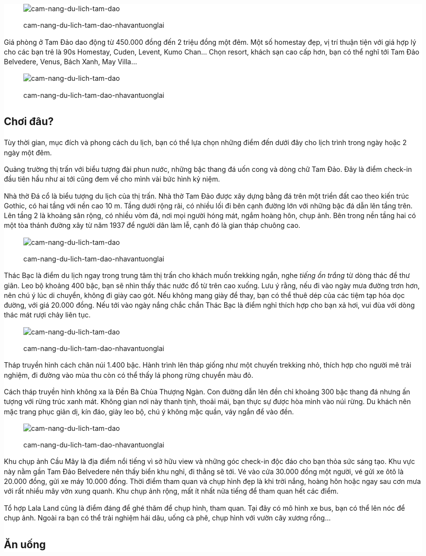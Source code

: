 <figure><img src="https://banmaixanh.vercel.app/image/article/du-lich-tam-dao-616.jpg" alt="cam-nang-du-lich-tam-dao" height=100% width=100%><figcaption><p>cam-nang-du-lich-tam-dao-nhavantuonglai</p></figcaption></figure>

Giá phòng ở Tam Đảo dao động từ 450.000 đồng đến 2 triệu đồng một đêm. Một số homestay đẹp, vị trí thuận tiện với giá hợp lý cho các bạn trẻ là 90s Homestay, Cuden, Levent, Kumo Chan… Chọn resort, khách sạn cao cấp hơn, bạn có thể nghĩ tới Tam Đảo Belvedere, Venus, Bách Xanh, May Villa…

<figure><img src="https://banmaixanh.vercel.app/image/article/du-lich-tam-dao-617.jpg" alt="cam-nang-du-lich-tam-dao" height=100% width=100%><figcaption><p>cam-nang-du-lich-tam-dao-nhavantuonglai</p></figcaption></figure>

## Chơi đâu?

Tùy thời gian, mục đích và phong cách du lịch, bạn có thể lựa chọn những điểm đến dưới đây cho lịch trình trong ngày hoặc 2 ngày một đêm.

Quảng trường thị trấn với biểu tượng đài phun nước, những bậc thang đá uốn cong và dòng chữ Tam Đảo. Đây là điểm check-in đầu tiên hầu như ai tới cũng đem về cho mình vài bức hình kỷ niệm.

Nhà thờ Đá cổ là biểu tượng du lịch của thị trấn. Nhà thờ Tam Đảo được xây dựng bằng đá trên một triền đất cao theo kiến trúc Gothic, có hai tầng với nền cao 10 m. Tầng dưới rộng rãi, có nhiều lối đi bên cạnh đường lớn với những bậc đá dẫn lên tầng trên. Lên tầng 2 là khoảng sân rộng, có nhiều vòm đá, nơi mọi người hóng mát, ngắm hoàng hôn, chụp ảnh. Bên trong nền tầng hai có một tòa thánh đường xây từ năm 1937 để người dân làm lễ, cạnh đó là gian tháp chuông cao.

<figure><img src="https://banmaixanh.vercel.app/image/article/du-lich-tam-dao-618.jpg" alt="cam-nang-du-lich-tam-dao" height=100% width=100%><figcaption><p>cam-nang-du-lich-tam-dao-nhavantuonglai</p></figcaption></figure>

Thác Bạc là điểm du lịch ngay trong trung tâm thị trấn cho khách muốn trekking ngắn, nghe _tiếng ồn trắng_ từ dòng thác để thư giãn. Leo bộ khoảng 400 bậc, bạn sẽ nhìn thấy thác nước đổ từ trên cao xuống. Lưu ý rằng, nếu đi vào ngày mưa đường trơn hơn, nên chú ý lúc di chuyển, không đi giày cao gót. Nếu không mang giày để thay, bạn có thể thuê dép của các tiệm tạp hóa dọc đường, với giá 20.000 đồng. Nếu tới vào ngày nắng chắc chắn Thác Bạc là điểm nghỉ thích hợp cho bạn xả hơi, vui đùa với dòng thác mát rượi chảy liên tục.

<figure><img src="https://banmaixanh.vercel.app/image/article/du-lich-tam-dao-619.jpg" alt="cam-nang-du-lich-tam-dao" height=100% width=100%><figcaption><p>cam-nang-du-lich-tam-dao-nhavantuonglai</p></figcaption></figure>

Tháp truyền hình cách chân núi 1.400 bậc. Hành trình lên tháp giống như một chuyến trekking nhỏ, thích hợp cho người mê trải nghiệm, đi đường vào mùa thu còn có thể thấy lá phong rừng chuyển màu đỏ.

Cách tháp truyền hình không xa là Đền Bà Chùa Thượng Ngàn. Con đường dẫn lên đền chỉ khoảng 300 bậc thang đá nhưng ấn tượng với rừng trúc xanh mát. Không gian nơi này thanh tịnh, thoải mái, bạn thực sự được hòa mình vào núi rừng. Du khách nên mặc trang phục giản dị, kín đáo, giày leo bộ, chú ý không mặc quần, váy ngắn để vào đền.

<figure><img src="https://banmaixanh.vercel.app/image/article/du-lich-tam-dao-620.jpg" alt="cam-nang-du-lich-tam-dao" height=100% width=100%><figcaption><p>cam-nang-du-lich-tam-dao-nhavantuonglai</p></figcaption></figure>

Khu chụp ảnh Cầu Mây là địa điểm nổi tiếng vì sở hữu view và những góc check-in độc đáo cho bạn thỏa sức sáng tạo. Khu vực này nằm gần Tam Đảo Belvedere nên thấy biển khu nghỉ, đi thẳng sẽ tới. Vé vào cửa 30.000 đồng một người, vé gửi xe ôtô là 20.000 đồng, gửi xe máy 10.000 đồng. Thời điểm tham quan và chụp hình đẹp là khi trời nắng, hoàng hôn hoặc ngay sau cơn mưa với rất nhiều mây vờn xung quanh. Khu chụp ảnh rộng, mất ít nhất nửa tiếng để tham quan hết các điểm.

Tổ hợp Lala Land cũng là điểm đáng để ghé thăm để chụp hình, tham quan. Tại đây có mô hình xe bus, bạn có thể lên nóc để chụp ảnh. Ngoài ra bạn có thể trải nghiệm hái dâu, uống cà phê, chụp hình với vườn cây xương rồng…

## Ăn uống
